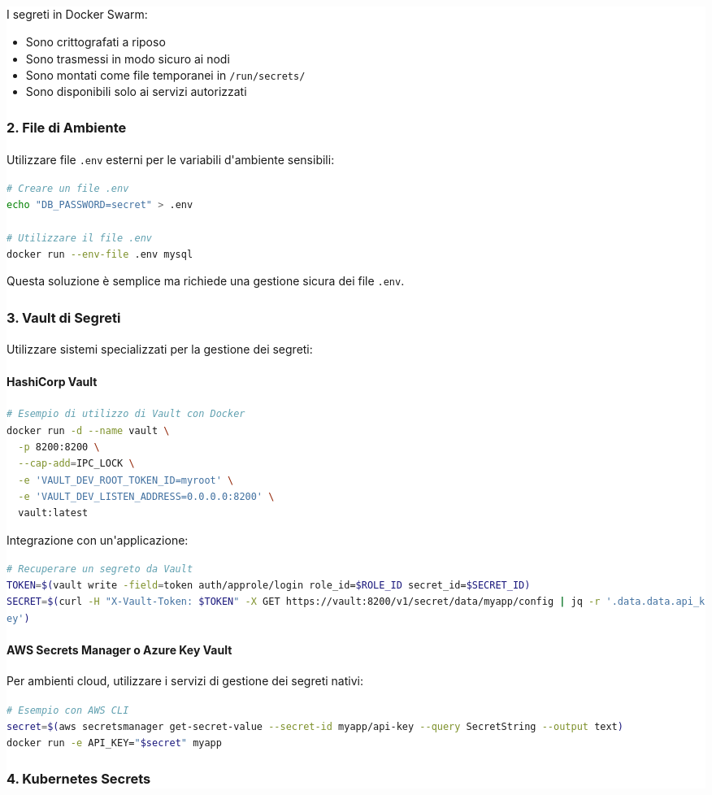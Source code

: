 I segreti in Docker Swarm:
- Sono crittografati a riposo
- Sono trasmessi in modo sicuro ai nodi
- Sono montati come file temporanei in `/run/secrets/`
- Sono disponibili solo ai servizi autorizzati

### 2. File di Ambiente

Utilizzare file `.env` esterni per le variabili d'ambiente sensibili:

```bash
# Creare un file .env
echo "DB_PASSWORD=secret" > .env

# Utilizzare il file .env
docker run --env-file .env mysql
```

Questa soluzione è semplice ma richiede una gestione sicura dei file `.env`.

### 3. Vault di Segreti

Utilizzare sistemi specializzati per la gestione dei segreti:

#### HashiCorp Vault

```bash
# Esempio di utilizzo di Vault con Docker
docker run -d --name vault \
  -p 8200:8200 \
  --cap-add=IPC_LOCK \
  -e 'VAULT_DEV_ROOT_TOKEN_ID=myroot' \
  -e 'VAULT_DEV_LISTEN_ADDRESS=0.0.0.0:8200' \
  vault:latest
```

Integrazione con un'applicazione:

```bash
# Recuperare un segreto da Vault
TOKEN=$(vault write -field=token auth/approle/login role_id=$ROLE_ID secret_id=$SECRET_ID)
SECRET=$(curl -H "X-Vault-Token: $TOKEN" -X GET https://vault:8200/v1/secret/data/myapp/config | jq -r '.data.data.api_key')
```

#### AWS Secrets Manager o Azure Key Vault

Per ambienti cloud, utilizzare i servizi di gestione dei segreti nativi:

```bash
# Esempio con AWS CLI
secret=$(aws secretsmanager get-secret-value --secret-id myapp/api-key --query SecretString --output text)
docker run -e API_KEY="$secret" myapp
```

### 4. Kubernetes Secrets

